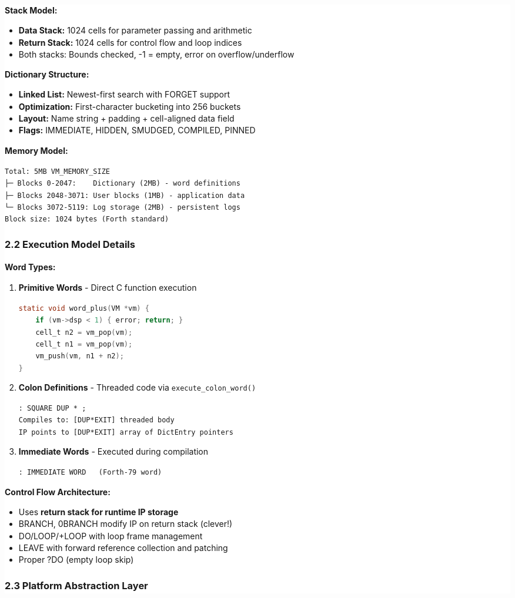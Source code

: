 **Stack Model:**

- **Data Stack:** 1024 cells for parameter passing and arithmetic
- **Return Stack:** 1024 cells for control flow and loop indices
- Both stacks: Bounds checked, -1 = empty, error on overflow/underflow

**Dictionary Structure:**

- **Linked List:** Newest-first search with FORGET support
- **Optimization:** First-character bucketing into 256 buckets
- **Layout:** Name string + padding + cell-aligned data field
- **Flags:** IMMEDIATE, HIDDEN, SMUDGED, COMPILED, PINNED

**Memory Model:**

```
Total: 5MB VM_MEMORY_SIZE
├─ Blocks 0-2047:    Dictionary (2MB) - word definitions
├─ Blocks 2048-3071: User blocks (1MB) - application data
└─ Blocks 3072-5119: Log storage (2MB) - persistent logs
Block size: 1024 bytes (Forth standard)
```

### 2.2 Execution Model Details

**Word Types:**

1. **Primitive Words** - Direct C function execution
   ```c
   static void word_plus(VM *vm) {
       if (vm->dsp < 1) { error; return; }
       cell_t n2 = vm_pop(vm);
       cell_t n1 = vm_pop(vm);
       vm_push(vm, n1 + n2);
   }
   ```

2. **Colon Definitions** - Threaded code via `execute_colon_word()`
   ```
   : SQUARE DUP * ;
   Compiles to: [DUP*EXIT] threaded body
   IP points to [DUP*EXIT] array of DictEntry pointers
   ```

3. **Immediate Words** - Executed during compilation
   ```forth
   : IMMEDIATE WORD   (Forth-79 word)
   ```

**Control Flow Architecture:**

- Uses **return stack for runtime IP storage**
- BRANCH, 0BRANCH modify IP on return stack (clever!)
- DO/LOOP/+LOOP with loop frame management
- LEAVE with forward reference collection and patching
- Proper ?DO (empty loop skip)

### 2.3 Platform Abstraction Layer

